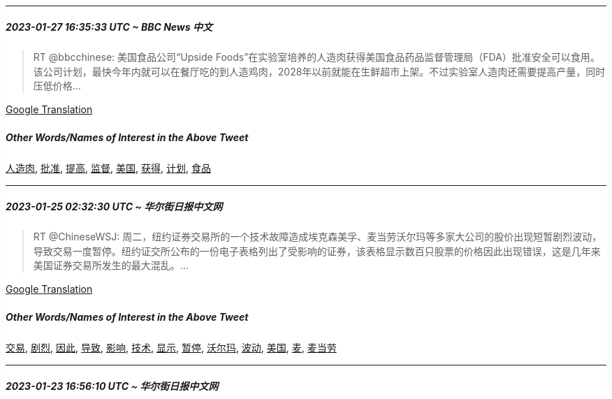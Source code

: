 ___
##### 2023-01-27 16:35:33 UTC ~ BBC News 中文
> RT @bbcchinese: 美国食品公司“Upside Foods”在实验室培养的人造肉获得美国食品药品监督管理局（FDA）批准安全可以食用。该公司计划，最快今年内就可以在餐厅吃的到人造鸡肉，2028年以前就能在生鲜超市上架。不过实验室人造肉还需要提高产量，同时压低价格…

[Google Translation](https://translate.google.com/?hi=en&tab=TT&sl=zh-CN&tl=en&op=translate&text=RT+%40bbcchinese%3A+%E7%BE%8E%E5%9B%BD%E9%A3%9F%E5%93%81%E5%85%AC%E5%8F%B8%E2%80%9CUpside+Foods%E2%80%9D%E5%9C%A8%E5%AE%9E%E9%AA%8C%E5%AE%A4%E5%9F%B9%E5%85%BB%E7%9A%84%E4%BA%BA%E9%80%A0%E8%82%89%E8%8E%B7%E5%BE%97%E7%BE%8E%E5%9B%BD%E9%A3%9F%E5%93%81%E8%8D%AF%E5%93%81%E7%9B%91%E7%9D%A3%E7%AE%A1%E7%90%86%E5%B1%80%EF%BC%88FDA%EF%BC%89%E6%89%B9%E5%87%86%E5%AE%89%E5%85%A8%E5%8F%AF%E4%BB%A5%E9%A3%9F%E7%94%A8%E3%80%82%E8%AF%A5%E5%85%AC%E5%8F%B8%E8%AE%A1%E5%88%92%EF%BC%8C%E6%9C%80%E5%BF%AB%E4%BB%8A%E5%B9%B4%E5%86%85%E5%B0%B1%E5%8F%AF%E4%BB%A5%E5%9C%A8%E9%A4%90%E5%8E%85%E5%90%83%E7%9A%84%E5%88%B0%E4%BA%BA%E9%80%A0%E9%B8%A1%E8%82%89%EF%BC%8C2028%E5%B9%B4%E4%BB%A5%E5%89%8D%E5%B0%B1%E8%83%BD%E5%9C%A8%E7%94%9F%E9%B2%9C%E8%B6%85%E5%B8%82%E4%B8%8A%E6%9E%B6%E3%80%82%E4%B8%8D%E8%BF%87%E5%AE%9E%E9%AA%8C%E5%AE%A4%E4%BA%BA%E9%80%A0%E8%82%89%E8%BF%98%E9%9C%80%E8%A6%81%E6%8F%90%E9%AB%98%E4%BA%A7%E9%87%8F%EF%BC%8C%E5%90%8C%E6%97%B6%E5%8E%8B%E4%BD%8E%E4%BB%B7%E6%A0%BC%E2%80%A6)
##### Other Words/Names of Interest in the Above Tweet
[人造肉](人造肉.md), [批准](批准.md), [提高](提高.md), [监督](监督.md), [美国](美国.md), [获得](获得.md), [计划](计划.md), [食品](食品.md)
___
##### 2023-01-25 02:32:30 UTC ~ 华尔街日报中文网
> RT @ChineseWSJ: 周二，纽约证券交易所的一个技术故障造成埃克森美孚、麦当劳沃尔玛等多家大公司的股价出现短暂剧烈波动，导致交易一度暂停。纽约证交所公布的一份电子表格列出了受影响的证券，该表格显示数百只股票的价格因此出现错误，这是几年来美国证券交易所发生的最大混乱。…

[Google Translation](https://translate.google.com/?hi=en&tab=TT&sl=zh-CN&tl=en&op=translate&text=RT+%40ChineseWSJ%3A+%E5%91%A8%E4%BA%8C%EF%BC%8C%E7%BA%BD%E7%BA%A6%E8%AF%81%E5%88%B8%E4%BA%A4%E6%98%93%E6%89%80%E7%9A%84%E4%B8%80%E4%B8%AA%E6%8A%80%E6%9C%AF%E6%95%85%E9%9A%9C%E9%80%A0%E6%88%90%E5%9F%83%E5%85%8B%E6%A3%AE%E7%BE%8E%E5%AD%9A%E3%80%81%E9%BA%A6%E5%BD%93%E5%8A%B3%E6%B2%83%E5%B0%94%E7%8E%9B%E7%AD%89%E5%A4%9A%E5%AE%B6%E5%A4%A7%E5%85%AC%E5%8F%B8%E7%9A%84%E8%82%A1%E4%BB%B7%E5%87%BA%E7%8E%B0%E7%9F%AD%E6%9A%82%E5%89%A7%E7%83%88%E6%B3%A2%E5%8A%A8%EF%BC%8C%E5%AF%BC%E8%87%B4%E4%BA%A4%E6%98%93%E4%B8%80%E5%BA%A6%E6%9A%82%E5%81%9C%E3%80%82%E7%BA%BD%E7%BA%A6%E8%AF%81%E4%BA%A4%E6%89%80%E5%85%AC%E5%B8%83%E7%9A%84%E4%B8%80%E4%BB%BD%E7%94%B5%E5%AD%90%E8%A1%A8%E6%A0%BC%E5%88%97%E5%87%BA%E4%BA%86%E5%8F%97%E5%BD%B1%E5%93%8D%E7%9A%84%E8%AF%81%E5%88%B8%EF%BC%8C%E8%AF%A5%E8%A1%A8%E6%A0%BC%E6%98%BE%E7%A4%BA%E6%95%B0%E7%99%BE%E5%8F%AA%E8%82%A1%E7%A5%A8%E7%9A%84%E4%BB%B7%E6%A0%BC%E5%9B%A0%E6%AD%A4%E5%87%BA%E7%8E%B0%E9%94%99%E8%AF%AF%EF%BC%8C%E8%BF%99%E6%98%AF%E5%87%A0%E5%B9%B4%E6%9D%A5%E7%BE%8E%E5%9B%BD%E8%AF%81%E5%88%B8%E4%BA%A4%E6%98%93%E6%89%80%E5%8F%91%E7%94%9F%E7%9A%84%E6%9C%80%E5%A4%A7%E6%B7%B7%E4%B9%B1%E3%80%82%E2%80%A6)
##### Other Words/Names of Interest in the Above Tweet
[交易](交易.md), [剧烈](剧烈.md), [因此](因此.md), [导致](导致.md), [影响](影响.md), [技术](技术.md), [显示](显示.md), [暂停](暂停.md), [沃尔玛](沃尔玛.md), [波动](波动.md), [美国](美国.md), [麦](麦.md), [麦当劳](麦当劳.md)
___
##### 2023-01-23 16:56:10 UTC ~ 华尔街日报中文网

